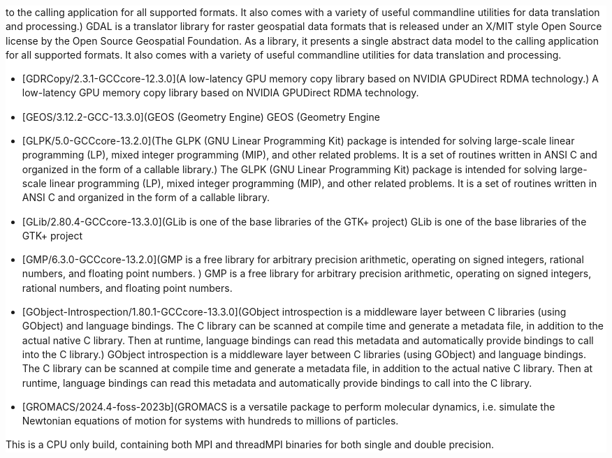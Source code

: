  to the calling application for all supported formats. It also comes with a variety of useful commandline utilities for
 data translation and processing.)
GDAL is a translator library for raster geospatial data formats that is released under an X/MIT style
 Open Source license by the Open Source Geospatial Foundation. As a library, it presents a single abstract data model
 to the calling application for all supported formats. It also comes with a variety of useful commandline utilities for
 data translation and processing.
 - [GDRCopy/2.3.1-GCCcore-12.3.0](A low-latency GPU memory copy library based on NVIDIA GPUDirect RDMA technology.)
A low-latency GPU memory copy library based on NVIDIA GPUDirect RDMA technology.
 - [GEOS/3.12.2-GCC-13.3.0](GEOS (Geometry Engine)
GEOS (Geometry Engine
 - [GLPK/5.0-GCCcore-13.2.0](The GLPK (GNU Linear Programming Kit) package is intended for
 solving large-scale linear programming (LP),
 mixed integer programming (MIP), and other related problems.
 It is a set of routines written in ANSI C
 and organized in the form of a callable library.)
The GLPK (GNU Linear Programming Kit) package is intended for
 solving large-scale linear programming (LP),
 mixed integer programming (MIP), and other related problems.
 It is a set of routines written in ANSI C
 and organized in the form of a callable library.
 - [GLib/2.80.4-GCCcore-13.3.0](GLib is one of the base libraries of the GTK+ project)
GLib is one of the base libraries of the GTK+ project
 - [GMP/6.3.0-GCCcore-13.2.0](GMP is a free library for arbitrary precision arithmetic, operating on signed
 integers, rational numbers, and floating point numbers.
)
GMP is a free library for arbitrary precision arithmetic, operating on signed
 integers, rational numbers, and floating point numbers.

 - [GObject-Introspection/1.80.1-GCCcore-13.3.0](GObject introspection is a middleware layer between C libraries
 (using GObject) and language bindings. The C library can be scanned at
 compile time and generate a metadata file, in addition to the actual
 native C library. Then at runtime, language bindings can read this
 metadata and automatically provide bindings to call into the C library.)
GObject introspection is a middleware layer between C libraries
 (using GObject) and language bindings. The C library can be scanned at
 compile time and generate a metadata file, in addition to the actual
 native C library. Then at runtime, language bindings can read this
 metadata and automatically provide bindings to call into the C library.
 - [GROMACS/2024.4-foss-2023b](GROMACS is a versatile package to perform molecular dynamics, i.e. simulate the
Newtonian equations of motion for systems with hundreds to millions of
particles.

This is a CPU only build, containing both MPI and threadMPI binaries
for both single and double precision.

